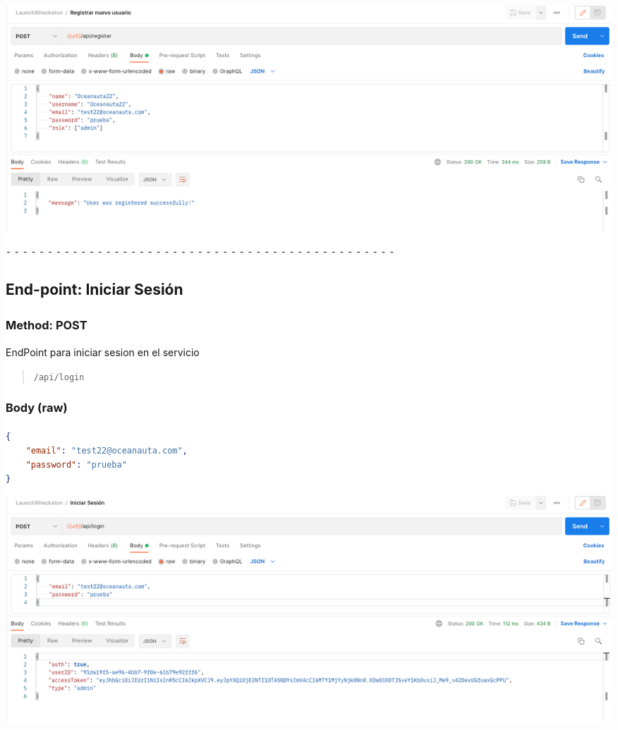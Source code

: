 ![picture 7](../images/6dcb6321f4cb80482b2ad42c4b8c2c684ae3729c928b664af40281b840eac0ab.png)  


⁃ ⁃ ⁃ ⁃ ⁃ ⁃ ⁃ ⁃ ⁃ ⁃ ⁃ ⁃ ⁃ ⁃ ⁃ ⁃ ⁃ ⁃ ⁃ ⁃ ⁃ ⁃ ⁃ ⁃ ⁃ ⁃ ⁃ ⁃ ⁃ ⁃ ⁃ ⁃ ⁃ ⁃ ⁃ ⁃ ⁃ ⁃ ⁃ ⁃ ⁃ ⁃ ⁃ ⁃ ⁃ ⁃ ⁃

## End-point: **Iniciar Sesión**
### Method: **POST**

EndPoint para iniciar sesion en el servicio

>```
>/api/login
>```
### Body (**raw**)

```json
{
    "email": "test22@oceanauta.com",
    "password": "prueba"
}
```

![picture 8](../images/7fc2727fd980858e11541ea658ce0998ba9fbece1d7b3931fc1c3a4303b7c92e.png)  
